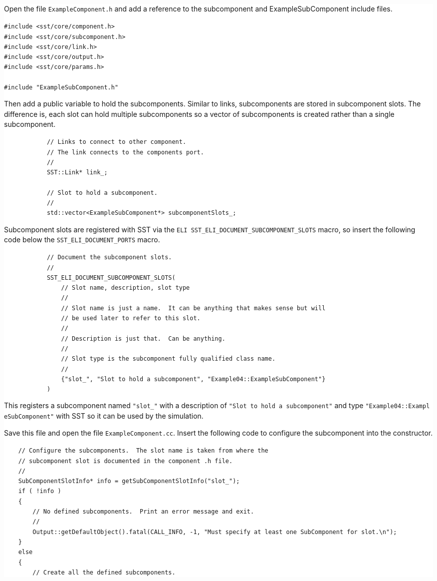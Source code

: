 Open the file `ExampleComponent.h` and add a reference to the subcomponent and ExampleSubComponent include files.

```
#include <sst/core/component.h>
#include <sst/core/subcomponent.h>
#include <sst/core/link.h>
#include <sst/core/output.h>
#include <sst/core/params.h>

#include "ExampleSubComponent.h"
```

Then add a public variable to hold the subcomponents.  Similar to links, subcomponents are stored in subcomponent slots.  The difference is, each slot can hold multiple subcomponents so a vector of subcomponents is created rather than a single subcomponent.   

```
            // Links to connect to other component.
            // The link connects to the components port.
            //
            SST::Link* link_;

            // Slot to hold a subcomponent.
            //
            std::vector<ExampleSubComponent*> subcomponentSlots_;
```

Subcomponent slots are registered with SST via the `ELI SST_ELI_DOCUMENT_SUBCOMPONENT_SLOTS` macro, so insert the following code below the `SST_ELI_DOCUMENT_PORTS` macro.

```
            // Document the subcomponent slots.
            //
            SST_ELI_DOCUMENT_SUBCOMPONENT_SLOTS(
                // Slot name, description, slot type
                //
                // Slot name is just a name.  It can be anything that makes sense but will
                // be used later to refer to this slot.
                //
                // Description is just that.  Can be anything.
                //
                // Slot type is the subcomponent fully qualified class name.
                //
                {"slot_", "Slot to hold a subcomponent", "Example04::ExampleSubComponent"}
            )
```

This registers a subcomponent named `"slot_"` with a description of `"Slot to hold a subcomponent"` and type `"Example04::ExampleSubComponent"` with SST so it can be used by the simulation.  

Save this file and open the file `ExampleComponent.cc`.  Insert the following code to configure the subcomponent into the constructor.

```
    // Configure the subcomponents.  The slot name is taken from where the 
    // subcomponent slot is documented in the component .h file.
    //
    SubComponentSlotInfo* info = getSubComponentSlotInfo("slot_");
    if ( !info ) 
    {
        // No defined subcomponents.  Print an error message and exit.
        //
        Output::getDefaultObject().fatal(CALL_INFO, -1, "Must specify at least one SubComponent for slot.\n");
    }
    else
    {
        // Create all the defined subcomponents.
```